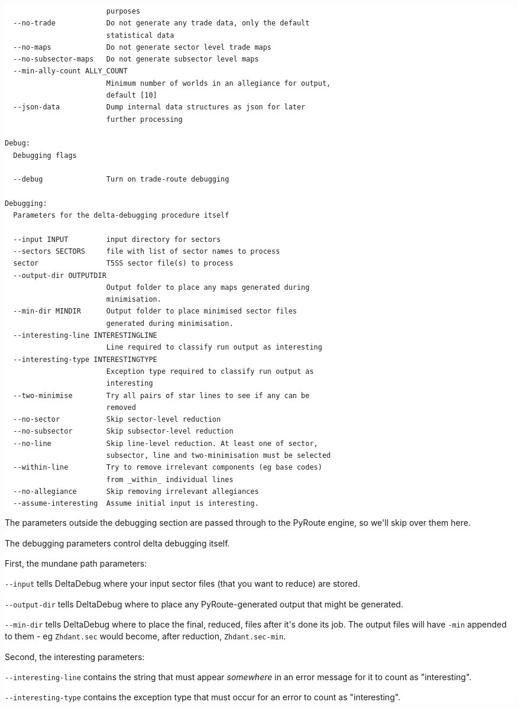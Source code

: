 ```
                        purposes
  --no-trade            Do not generate any trade data, only the default
                        statistical data
  --no-maps             Do not generate sector level trade maps
  --no-subsector-maps   Do not generate subsector level maps
  --min-ally-count ALLY_COUNT
                        Minimum number of worlds in an allegiance for output,
                        default [10]
  --json-data           Dump internal data structures as json for later
                        further processing

Debug:
  Debugging flags

  --debug               Turn on trade-route debugging

Debugging:
  Parameters for the delta-debugging procedure itself

  --input INPUT         input directory for sectors
  --sectors SECTORS     file with list of sector names to process
  sector                T5SS sector file(s) to process
  --output-dir OUTPUTDIR
                        Output folder to place any maps generated during
                        minimisation.
  --min-dir MINDIR      Output folder to place minimised sector files
                        generated during minimisation.
  --interesting-line INTERESTINGLINE
                        Line required to classify run output as interesting
  --interesting-type INTERESTINGTYPE
                        Exception type required to classify run output as
                        interesting
  --two-minimise        Try all pairs of star lines to see if any can be
                        removed
  --no-sector           Skip sector-level reduction
  --no-subsector        Skip subsector-level reduction
  --no-line             Skip line-level reduction. At least one of sector,
                        subsector, line and two-minimisation must be selected
  --within-line         Try to remove irrelevant components (eg base codes)
                        from _within_ individual lines
  --no-allegiance       Skip removing irrelevant allegiances
  --assume-interesting  Assume initial input is interesting.
```

The parameters outside the debugging section are passed through to the PyRoute engine, so we'll skip over them here.

The debugging parameters control delta debugging itself.

First, the mundane path parameters:

```--input``` tells DeltaDebug where your input sector files (that you want to reduce) are stored.

```--output-dir``` tells DeltaDebug where to place any PyRoute-generated output that might be generated.

```--min-dir``` tells DeltaDebug where to place the final, reduced, files after it's done its job.  The output files
will have ```-min``` appended to them - eg ```Zhdant.sec``` would become, after reduction, ```Zhdant.sec-min```.

Second, the interesting parameters:

```--interesting-line``` contains the string that must appear _somewhere_ in an error message for it to count as "interesting".

```--interesting-type``` contains the exception type that must occur for an error to count as "interesting".

```